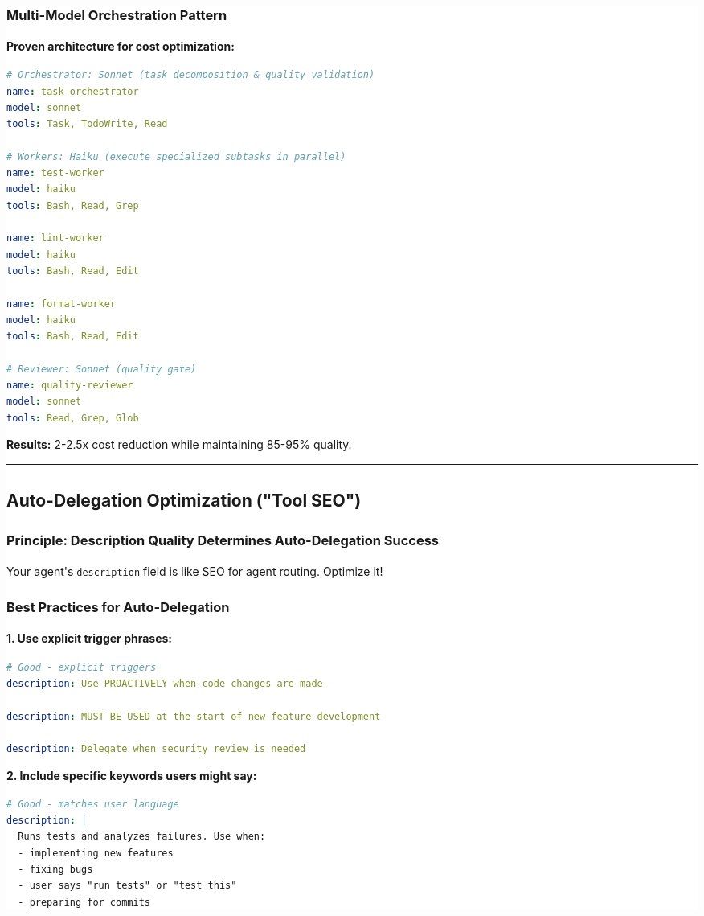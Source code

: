 ### Multi-Model Orchestration Pattern

**Proven architecture for cost optimization:**

```yaml
# Orchestrator: Sonnet (task decomposition & quality validation)
name: task-orchestrator
model: sonnet
tools: Task, TodoWrite, Read

# Workers: Haiku (execute specialized subtasks in parallel)
name: test-worker
model: haiku
tools: Bash, Read, Grep

name: lint-worker
model: haiku
tools: Bash, Read, Edit

name: format-worker
model: haiku
tools: Bash, Read, Edit

# Reviewer: Sonnet (quality gate)
name: quality-reviewer
model: sonnet
tools: Read, Grep, Glob
```

**Results:** 2-2.5x cost reduction while maintaining 85-95% quality.

---

## Auto-Delegation Optimization ("Tool SEO")

### Principle: Description Quality Determines Auto-Delegation Success

Your agent's `description` field is like SEO for agent routing. Optimize it!

### Best Practices for Auto-Delegation

**1. Use explicit trigger phrases:**
```yaml
# Good - explicit triggers
description: Use PROACTIVELY when code changes are made

description: MUST BE USED at the start of new feature development

description: Delegate when security review is needed
```

**2. Include specific keywords users might say:**
```yaml
# Good - matches user language
description: |
  Runs tests and analyzes failures. Use when:
  - implementing new features
  - fixing bugs
  - user says "run tests" or "test this"
  - preparing for commits
```
